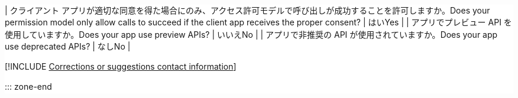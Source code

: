 | <span data-ttu-id="f3d8f-285">クライアント アプリが適切な同意を得た場合にのみ、アクセス許可モデルで呼び出しが成功することを許可しますか。</span><span class="sxs-lookup"><span data-stu-id="f3d8f-285">Does your permission model only allow calls to succeed if the client app receives the proper consent?</span></span> | <span data-ttu-id="f3d8f-286">はい</span><span class="sxs-lookup"><span data-stu-id="f3d8f-286">Yes</span></span> |
| <span data-ttu-id="f3d8f-287">アプリでプレビュー API を使用していますか。</span><span class="sxs-lookup"><span data-stu-id="f3d8f-287">Does your app use preview APIs?</span></span> | <span data-ttu-id="f3d8f-288">いいえ</span><span class="sxs-lookup"><span data-stu-id="f3d8f-288">No</span></span> |
| <span data-ttu-id="f3d8f-289">アプリで非推奨の API が使用されていますか。</span><span class="sxs-lookup"><span data-stu-id="f3d8f-289">Does your app use deprecated APIs?</span></span> | <span data-ttu-id="f3d8f-290">なし</span><span class="sxs-lookup"><span data-stu-id="f3d8f-290">No</span></span> |

[!INCLUDE [Corrections or suggestions contact information](../includes/corrections-or-suggestions.md)]

::: zone-end

